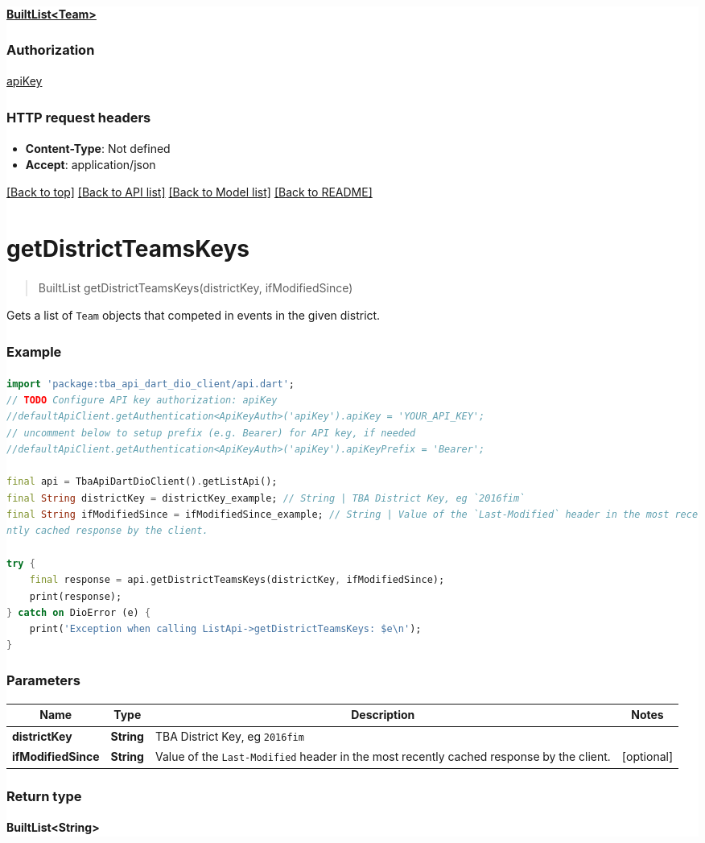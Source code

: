 [**BuiltList&lt;Team&gt;**](Team.md)

### Authorization

[apiKey](../README.md#apiKey)

### HTTP request headers

 - **Content-Type**: Not defined
 - **Accept**: application/json

[[Back to top]](#) [[Back to API list]](../README.md#documentation-for-api-endpoints) [[Back to Model list]](../README.md#documentation-for-models) [[Back to README]](../README.md)

# **getDistrictTeamsKeys**
> BuiltList<String> getDistrictTeamsKeys(districtKey, ifModifiedSince)



Gets a list of `Team` objects that competed in events in the given district.

### Example
```dart
import 'package:tba_api_dart_dio_client/api.dart';
// TODO Configure API key authorization: apiKey
//defaultApiClient.getAuthentication<ApiKeyAuth>('apiKey').apiKey = 'YOUR_API_KEY';
// uncomment below to setup prefix (e.g. Bearer) for API key, if needed
//defaultApiClient.getAuthentication<ApiKeyAuth>('apiKey').apiKeyPrefix = 'Bearer';

final api = TbaApiDartDioClient().getListApi();
final String districtKey = districtKey_example; // String | TBA District Key, eg `2016fim`
final String ifModifiedSince = ifModifiedSince_example; // String | Value of the `Last-Modified` header in the most recently cached response by the client.

try {
    final response = api.getDistrictTeamsKeys(districtKey, ifModifiedSince);
    print(response);
} catch on DioError (e) {
    print('Exception when calling ListApi->getDistrictTeamsKeys: $e\n');
}
```

### Parameters

Name | Type | Description  | Notes
------------- | ------------- | ------------- | -------------
 **districtKey** | **String**| TBA District Key, eg `2016fim` | 
 **ifModifiedSince** | **String**| Value of the `Last-Modified` header in the most recently cached response by the client. | [optional] 

### Return type

**BuiltList&lt;String&gt;**
